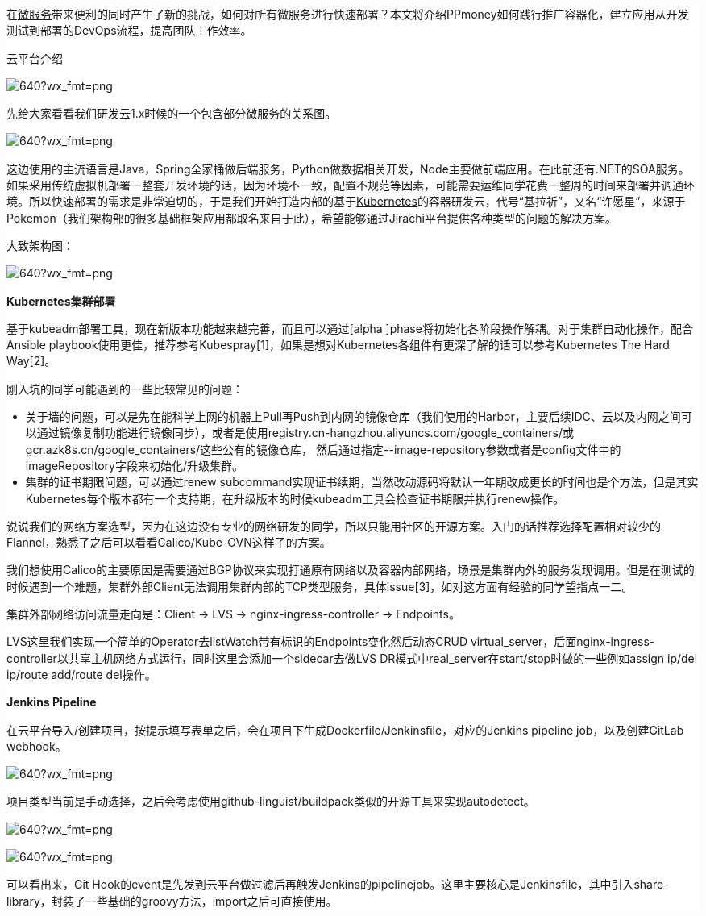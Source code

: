 在[微服务](https://so.csdn.net/so/search?q=微服务&spm=1001.2101.3001.7020)带来便利的同时产生了新的挑战，如何对所有微服务进行快速部署？本文将介绍PPmoney如何践行推广容器化，建立应用从开发测试到部署的DevOps流程，提高团队工作效率。

云平台介绍

![640?wx_fmt=png](https://img-blog.csdnimg.cn/img_convert/1708fdcac61cedac5979fc1b01e5ac23.png)

先给大家看看我们研发云1.x时候的一个包含部分微服务的关系图。

![640?wx_fmt=png](https://img-blog.csdnimg.cn/img_convert/57fcf087eccf306b775bb715447abe98.png)

这边使用的主流语言是Java，Spring全家桶做后端服务，Python做数据相关开发，Node主要做前端应用。在此前还有.NET的SOA服务。如果采用传统虚拟机部署一整套开发环境的话，因为环境不一致，配置不规范等因素，可能需要运维同学花费一整周的时间来部署并调通环境。所以快速部署的需求是非常迫切的，于是我们开始打造内部的基于[Kubernetes](https://so.csdn.net/so/search?q=Kubernetes&spm=1001.2101.3001.7020)的容器研发云，代号“基拉祈”，又名“许愿星”，来源于Pokemon（我们架构部的很多基础框架应用都取名来自于此），希望能够通过Jirachi平台提供各种类型的问题的解决方案。

大致架构图：

![640?wx_fmt=png](https://img-blog.csdnimg.cn/img_convert/90905a3e5d7e91f551150663b9c83389.png)

**Kubernetes集群部署**

基于kubeadm部署工具，现在新版本功能越来越完善，而且可以通过[alpha ]phase将初始化各阶段操作解耦。对于集群自动化操作，配合Ansible playbook使用更佳，推荐参考Kubespray[1]，如果是想对Kubernetes各组件有更深了解的话可以参考Kubernetes The Hard Way[2]。

刚入坑的同学可能遇到的一些比较常见的问题：

- 关于墙的问题，可以是先在能科学上网的机器上Pull再Push到内网的镜像仓库（我们使用的Harbor，主要后续IDC、云以及内网之间可以通过镜像复制功能进行镜像同步），或者是使用registry.cn-hangzhou.aliyuncs.com/google_containers/或gcr.azk8s.cn/google_containers/这些公有的镜像仓库， 然后通过指定--image-repository参数或者是config文件中的imageRepository字段来初始化/升级集群。
- 集群的证书期限问题，可以通过renew subcommand实现证书续期，当然改动源码将默认一年期改成更长的时间也是个方法，但是其实Kubernetes每个版本都有一个支持期，在升级版本的时候kubeadm工具会检查证书期限并执行renew操作。

说说我们的网络方案选型，因为在这边没有专业的网络研发的同学，所以只能用社区的开源方案。入门的话推荐选择配置相对较少的Flannel，熟悉了之后可以看看Calico/Kube-OVN这样子的方案。

我们想使用Calico的主要原因是需要通过BGP协议来实现打通原有网络以及容器内部网络，场景是集群内外的服务发现调用。但是在测试的时候遇到一个难题，集群外部Client无法调用集群内部的TCP类型服务，具体issue[3]，如对这方面有经验的同学望指点一二。

集群外部网络访问流量走向是：Client -> LVS -> nginx-ingress-controller -> Endpoints。

LVS这里我们实现一个简单的Operator去listWatch带有标识的Endpoints变化然后动态CRUD virtual_server，后面nginx-ingress-controller以共享主机网络方式运行，同时这里会添加一个sidecar去做LVS DR模式中real_server在start/stop时做的一些例如assign ip/del ip/route add/route del操作。

**Jenkins Pipeline**

在云平台导入/创建项目，按提示填写表单之后，会在项目下生成Dockerfile/Jenkinsfile，对应的Jenkins pipeline job，以及创建GitLab webhook。

![640?wx_fmt=png](https://img-blog.csdnimg.cn/img_convert/1fc2a209dd19ef24e40471a41404c7f0.png)

项目类型当前是手动选择，之后会考虑使用github-linguist/buildpack类似的开源工具来实现autodetect。

![640?wx_fmt=png](https://img-blog.csdnimg.cn/img_convert/a904958428aab6f8286614fa0c5d853d.png)

![640?wx_fmt=png](https://img-blog.csdnimg.cn/img_convert/aced082605ddb33ea01f4410cf3b8f6f.png)

可以看出来，Git Hook的event是先发到云平台做过滤后再触发Jenkins的pipelinejob。这里主要核心是Jenkinsfile，其中引入share-library，封装了一些基础的groovy方法，import之后可直接使用。
